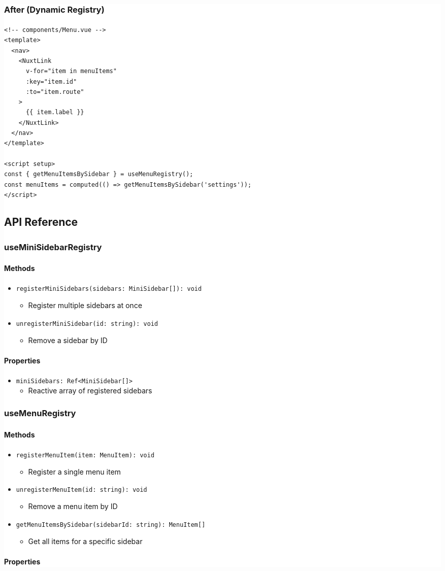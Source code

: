 ### After (Dynamic Registry)

```vue
<!-- components/Menu.vue -->
<template>
  <nav>
    <NuxtLink
      v-for="item in menuItems"
      :key="item.id"
      :to="item.route"
    >
      {{ item.label }}
    </NuxtLink>
  </nav>
</template>

<script setup>
const { getMenuItemsBySidebar } = useMenuRegistry();
const menuItems = computed(() => getMenuItemsBySidebar('settings'));
</script>
```

## API Reference

### useMiniSidebarRegistry

#### Methods

- `registerMiniSidebars(sidebars: MiniSidebar[]): void`
  - Register multiple sidebars at once
  
- `unregisterMiniSidebar(id: string): void`
  - Remove a sidebar by ID

#### Properties

- `miniSidebars: Ref<MiniSidebar[]>`
  - Reactive array of registered sidebars

### useMenuRegistry

#### Methods

- `registerMenuItem(item: MenuItem): void`
  - Register a single menu item
  
- `unregisterMenuItem(id: string): void`
  - Remove a menu item by ID
  
- `getMenuItemsBySidebar(sidebarId: string): MenuItem[]`
  - Get all items for a specific sidebar

#### Properties

